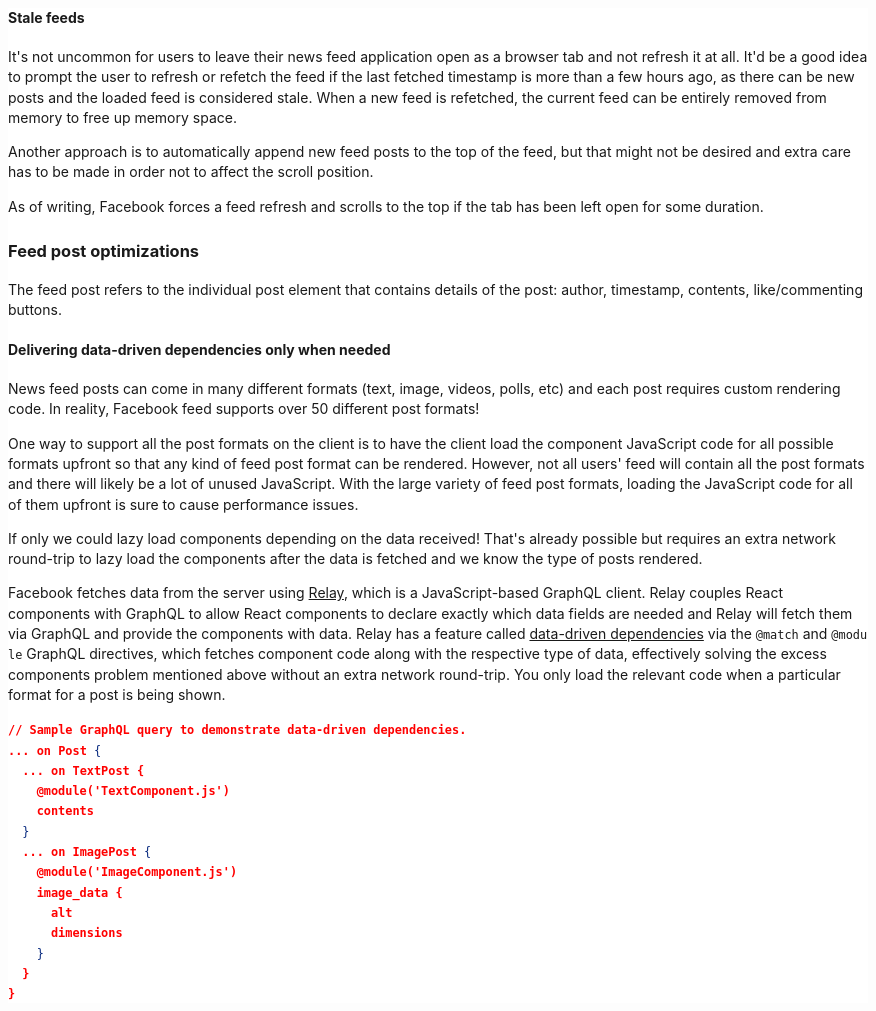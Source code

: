 #### Stale feeds

It's not uncommon for users to leave their news feed application open as a browser tab and not refresh it at all. It'd be a good idea to prompt the user to refresh or refetch the feed if the last fetched timestamp is more than a few hours ago, as there can be new posts and the loaded feed is considered stale. When a new feed is refetched, the current feed can be entirely removed from memory to free up memory space.

Another approach is to automatically append new feed posts to the top of the feed, but that might not be desired and extra care has to be made in order not to affect the scroll position.

As of writing, Facebook forces a feed refresh and scrolls to the top if the tab has been left open for some duration.

### Feed post optimizations

The feed post refers to the individual post element that contains details of the post: author, timestamp, contents, like/commenting buttons.

#### Delivering data-driven dependencies only when needed

News feed posts can come in many different formats (text, image, videos, polls, etc) and each post requires custom rendering code. In reality, Facebook feed supports over 50 different post formats!

One way to support all the post formats on the client is to have the client load the component JavaScript code for all possible formats upfront so that any kind of feed post format can be rendered. However, not all users' feed will contain all the post formats and there will likely be a lot of unused JavaScript. With the large variety of feed post formats, loading the JavaScript code for all of them upfront is sure to cause performance issues.

If only we could lazy load components depending on the data received! That's already possible but requires an extra network round-trip to lazy load the components after the data is fetched and we know the type of posts rendered.

Facebook fetches data from the server using [Relay](https://relay.dev/), which is a JavaScript-based GraphQL client. Relay couples React components with GraphQL to allow React components to declare exactly which data fields are needed and Relay will fetch them via GraphQL and provide the components with data. Relay has a feature called [data-driven dependencies](https://relay.dev/docs/glossary/#match) via the `@match` and `@module` GraphQL directives, which fetches component code along with the respective type of data, effectively solving the excess components problem mentioned above without an extra network round-trip. You only load the relevant code when a particular format for a post is being shown.

```json
// Sample GraphQL query to demonstrate data-driven dependencies.
... on Post {
  ... on TextPost {
    @module('TextComponent.js')
    contents
  }
  ... on ImagePost {
    @module('ImageComponent.js')
    image_data {
      alt
      dimensions
    }
  }
}
```
